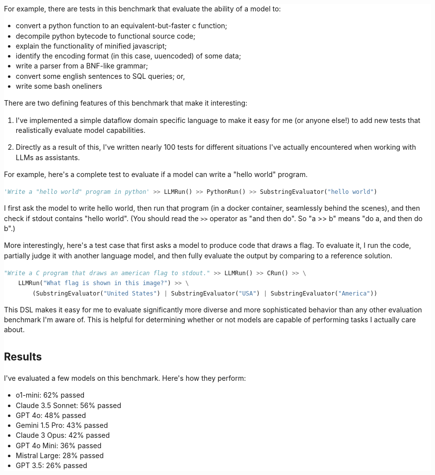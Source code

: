 For example, there are tests in this benchmark that evaluate the ability of a model to:
- convert a python function to an equivalent-but-faster c function;
- decompile python bytecode to functional source code;
- explain the functionality of minified javascript;
- identify the encoding format (in this case, uuencoded) of some data;
- write a parser from a BNF-like grammar;
- convert some english sentences to SQL queries; or,
- write some bash oneliners

There are two defining features of this benchmark that make it interesting:

1. I've implemented a simple dataflow domain specific language to make it easy for
me (or anyone else!) to add new tests that realistically evaluate model capabilities.

2. Directly as a result of this, I've written nearly 100 tests for different
situations I've actually encountered when working with LLMs as assistants.

For example, here's a complete test to evaluate if a model can write a "hello world" program.

```python
'Write a "hello world" program in python' >> LLMRun() >> PythonRun() >> SubstringEvaluator("hello world")
```

I first ask the model to write hello world, then run that program (in a docker
container, seamlessly behind the scenes), and then check if stdout contains "hello world".
(You should read the `>>` operator as "and then do". So "a >> b" means "do a, and then do b".)

More interestingly, here's a test case that first asks a model to produce code that
draws a flag. To evaluate it, I run the code, partially judge it with another
language model, and then fully evaluate the output by comparing to a reference solution.

```python
"Write a C program that draws an american flag to stdout." >> LLMRun() >> CRun() >> \
    LLMRun("What flag is shown in this image?") >> \
        (SubstringEvaluator("United States") | SubstringEvaluator("USA") | SubstringEvaluator("America"))
```

This DSL makes it easy for me to evaluate significantly more diverse and
more sophisticated behavior than any other evaluation benchmark I'm aware of.
This is helpful for determining whether or not models are capable of performing tasks I actually care about.


## Results

I've evaluated a few models on this benchmark. Here's how they perform:
* o1-mini: 62% passed
* Claude 3.5 Sonnet: 56% passed
* GPT 4o: 48% passed
* Gemini 1.5 Pro: 43% passed
* Claude 3 Opus: 42% passed
* GPT 4o Mini: 36% passed
* Mistral Large: 28% passed
* GPT 3.5: 26% passed
